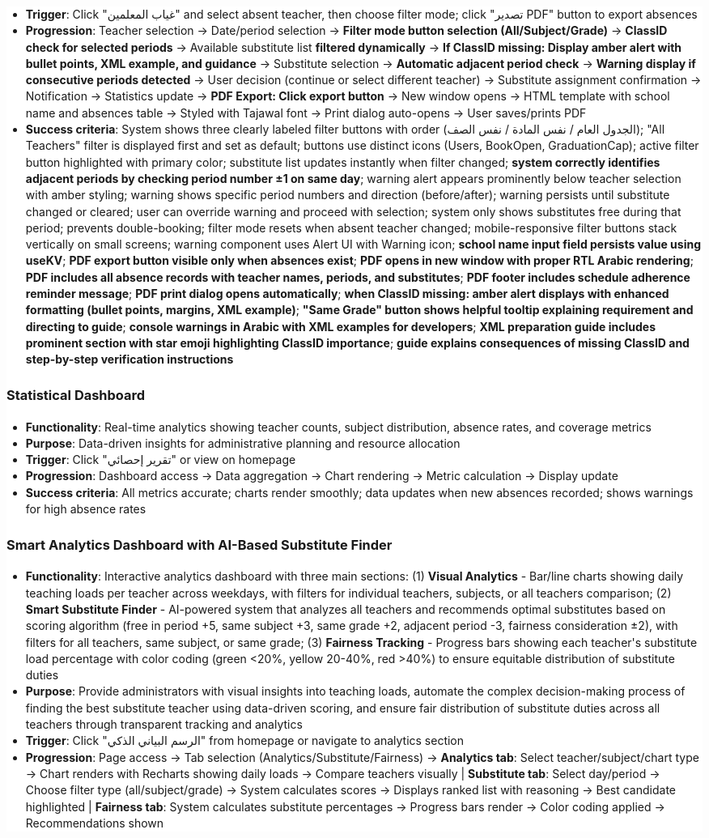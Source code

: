 - **Trigger**: Click "غياب المعلمين" and select absent teacher, then choose filter mode; click "تصدير PDF" button to export absences
- **Progression**: Teacher selection → Date/period selection → **Filter mode button selection (All/Subject/Grade)** → **ClassID check for selected periods** → Available substitute list **filtered dynamically** → **If ClassID missing: Display amber alert with bullet points, XML example, and guidance** → Substitute selection → **Automatic adjacent period check** → **Warning display if consecutive periods detected** → User decision (continue or select different teacher) → Substitute assignment confirmation → Notification → Statistics update → **PDF Export: Click export button** → New window opens → HTML template with school name and absences table → Styled with Tajawal font → Print dialog auto-opens → User saves/prints PDF
- **Success criteria**: System shows three clearly labeled filter buttons with order (الجدول العام / نفس المادة / نفس الصف); "All Teachers" filter is displayed first and set as default; buttons use distinct icons (Users, BookOpen, GraduationCap); active filter button highlighted with primary color; substitute list updates instantly when filter changed; **system correctly identifies adjacent periods by checking period number ±1 on same day**; warning alert appears prominently below teacher selection with amber styling; warning shows specific period numbers and direction (before/after); warning persists until substitute changed or cleared; user can override warning and proceed with selection; system only shows substitutes free during that period; prevents double-booking; filter mode resets when absent teacher changed; mobile-responsive filter buttons stack vertically on small screens; warning component uses Alert UI with Warning icon; **school name input field persists value using useKV**; **PDF export button visible only when absences exist**; **PDF opens in new window with proper RTL Arabic rendering**; **PDF includes all absence records with teacher names, periods, and substitutes**; **PDF footer includes schedule adherence reminder message**; **PDF print dialog opens automatically**; **when ClassID missing: amber alert displays with enhanced formatting (bullet points, margins, XML example)**; **"Same Grade" button shows helpful tooltip explaining requirement and directing to guide**; **console warnings in Arabic with XML examples for developers**; **XML preparation guide includes prominent section with star emoji highlighting ClassID importance**; **guide explains consequences of missing ClassID and step-by-step verification instructions**

### Statistical Dashboard
- **Functionality**: Real-time analytics showing teacher counts, subject distribution, absence rates, and coverage metrics
- **Purpose**: Data-driven insights for administrative planning and resource allocation
- **Trigger**: Click "تقرير إحصائي" or view on homepage
- **Progression**: Dashboard access → Data aggregation → Chart rendering → Metric calculation → Display update
- **Success criteria**: All metrics accurate; charts render smoothly; data updates when new absences recorded; shows warnings for high absence rates

### Smart Analytics Dashboard with AI-Based Substitute Finder
- **Functionality**: Interactive analytics dashboard with three main sections: (1) **Visual Analytics** - Bar/line charts showing daily teaching loads per teacher across weekdays, with filters for individual teachers, subjects, or all teachers comparison; (2) **Smart Substitute Finder** - AI-powered system that analyzes all teachers and recommends optimal substitutes based on scoring algorithm (free in period +5, same subject +3, same grade +2, adjacent period -3, fairness consideration ±2), with filters for all teachers, same subject, or same grade; (3) **Fairness Tracking** - Progress bars showing each teacher's substitute load percentage with color coding (green <20%, yellow 20-40%, red >40%) to ensure equitable distribution of substitute duties
- **Purpose**: Provide administrators with visual insights into teaching loads, automate the complex decision-making process of finding the best substitute teacher using data-driven scoring, and ensure fair distribution of substitute duties across all teachers through transparent tracking and analytics
- **Trigger**: Click "الرسم البياني الذكي" from homepage or navigate to analytics section
- **Progression**: Page access → Tab selection (Analytics/Substitute/Fairness) → **Analytics tab**: Select teacher/subject/chart type → Chart renders with Recharts showing daily loads → Compare teachers visually | **Substitute tab**: Select day/period → Choose filter type (all/subject/grade) → System calculates scores → Displays ranked list with reasoning → Best candidate highlighted | **Fairness tab**: System calculates substitute percentages → Progress bars render → Color coding applied → Recommendations shown